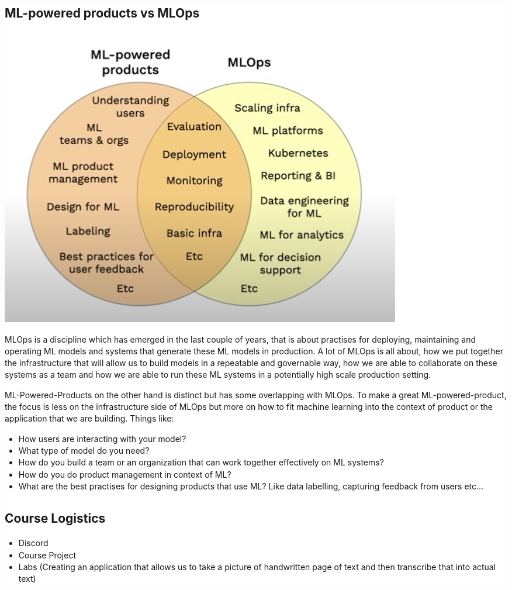 
## ML-powered products vs MLOps
![Alt text](mlproductvsmlops.jpg)

MLOps is a discipline which has emerged in the last couple of years, that is about practises for deploying, maintaining and operating ML models and systems that generate these ML models in production. A lot of MLOps is all about, how we put together the infrastructure that will allow us to build models in a repeatable and governable way, how we are able to collaborate on these systems as a team and how we are able to run these ML systems in a potentially high scale production setting. 

ML-Powered-Products on the other hand is distinct but has some overlapping with MLOps. To make a great ML-powered-product, the focus is less on the infrastructure side of MLOps but more on how to fit machine learning into the context of product or the application that we are building. Things like:
- How users are interacting with your model?
- What type of model do you need?
- How do you build a team or an organization that can work together effectively on ML systems?
- How do you do product management in context of ML?
- What are the best practises for designing products that use ML? Like data labelling, capturing feedback from users etc...

## Course Logistics
- Discord
- Course Project
- Labs (Creating an application that allows us to take a picture of handwritten page of text and then transcribe that into actual text)
